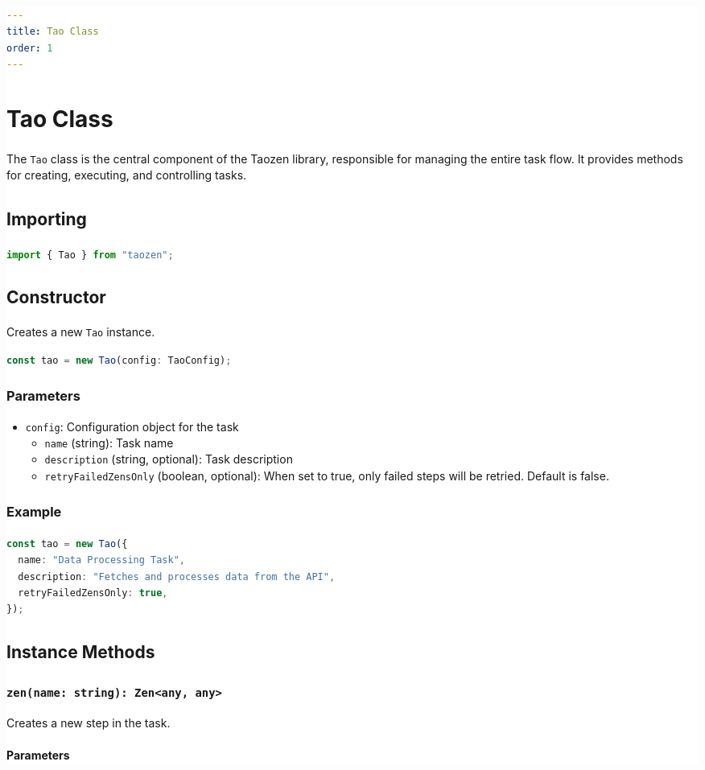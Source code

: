 ```yaml
---
title: Tao Class
order: 1
---
```


# Tao Class

The `Tao` class is the central component of the Taozen library, responsible for managing the entire task flow. It provides methods for creating, executing, and controlling tasks.

## Importing

```typescript
import { Tao } from "taozen";
```

## Constructor

Creates a new `Tao` instance.

```typescript
const tao = new Tao(config: TaoConfig);
```

### Parameters

- `config`: Configuration object for the task
  - `name` (string): Task name
  - `description` (string, optional): Task description
  - `retryFailedZensOnly` (boolean, optional): When set to true, only failed steps will be retried. Default is false.

### Example

```typescript
const tao = new Tao({
  name: "Data Processing Task",
  description: "Fetches and processes data from the API",
  retryFailedZensOnly: true,
});
```

## Instance Methods

### `zen(name: string): Zen<any, any>`

Creates a new step in the task.

#### Parameters
